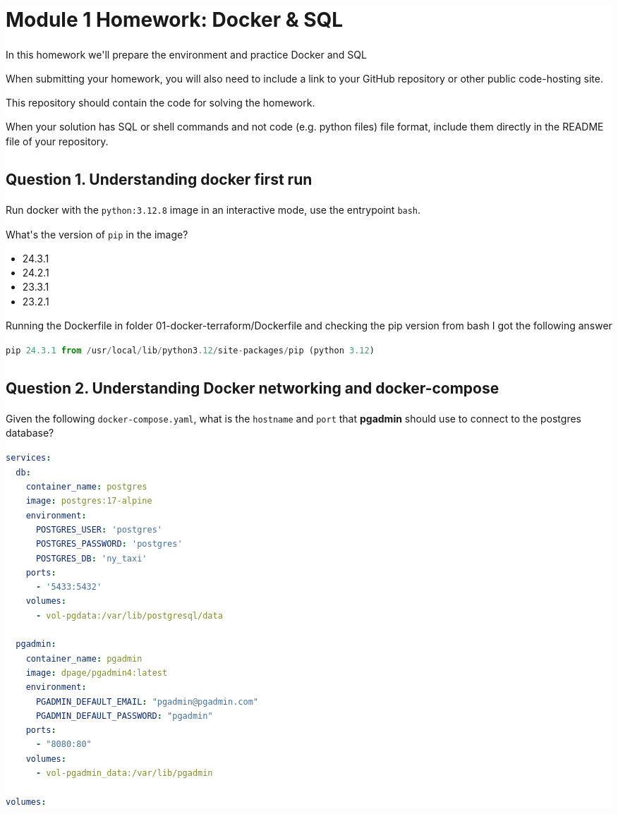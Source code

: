 # Module 1 Homework: Docker & SQL

In this homework we'll prepare the environment and practice
Docker and SQL

When submitting your homework, you will also need to include
a link to your GitHub repository or other public code-hosting
site.

This repository should contain the code for solving the homework. 

When your solution has SQL or shell commands and not code
(e.g. python files) file format, include them directly in
the README file of your repository.


## Question 1. Understanding docker first run 

Run docker with the `python:3.12.8` image in an interactive mode, use the entrypoint `bash`.

What's the version of `pip` in the image?

- 24.3.1
- 24.2.1
- 23.3.1
- 23.2.1


Running the Dockerfile in folder 01-docker-terraform/Dockerfile and checking the pip version from bash I got the following answer

```python
pip 24.3.1 from /usr/local/lib/python3.12/site-packages/pip (python 3.12)
```

## Question 2. Understanding Docker networking and docker-compose

Given the following `docker-compose.yaml`, what is the `hostname` and `port` that **pgadmin** should use to connect to the postgres database?

```yaml
services:
  db:
    container_name: postgres
    image: postgres:17-alpine
    environment:
      POSTGRES_USER: 'postgres'
      POSTGRES_PASSWORD: 'postgres'
      POSTGRES_DB: 'ny_taxi'
    ports:
      - '5433:5432'
    volumes:
      - vol-pgdata:/var/lib/postgresql/data

  pgadmin:
    container_name: pgadmin
    image: dpage/pgadmin4:latest
    environment:
      PGADMIN_DEFAULT_EMAIL: "pgadmin@pgadmin.com"
      PGADMIN_DEFAULT_PASSWORD: "pgadmin"
    ports:
      - "8080:80"
    volumes:
      - vol-pgadmin_data:/var/lib/pgadmin  

volumes:
```